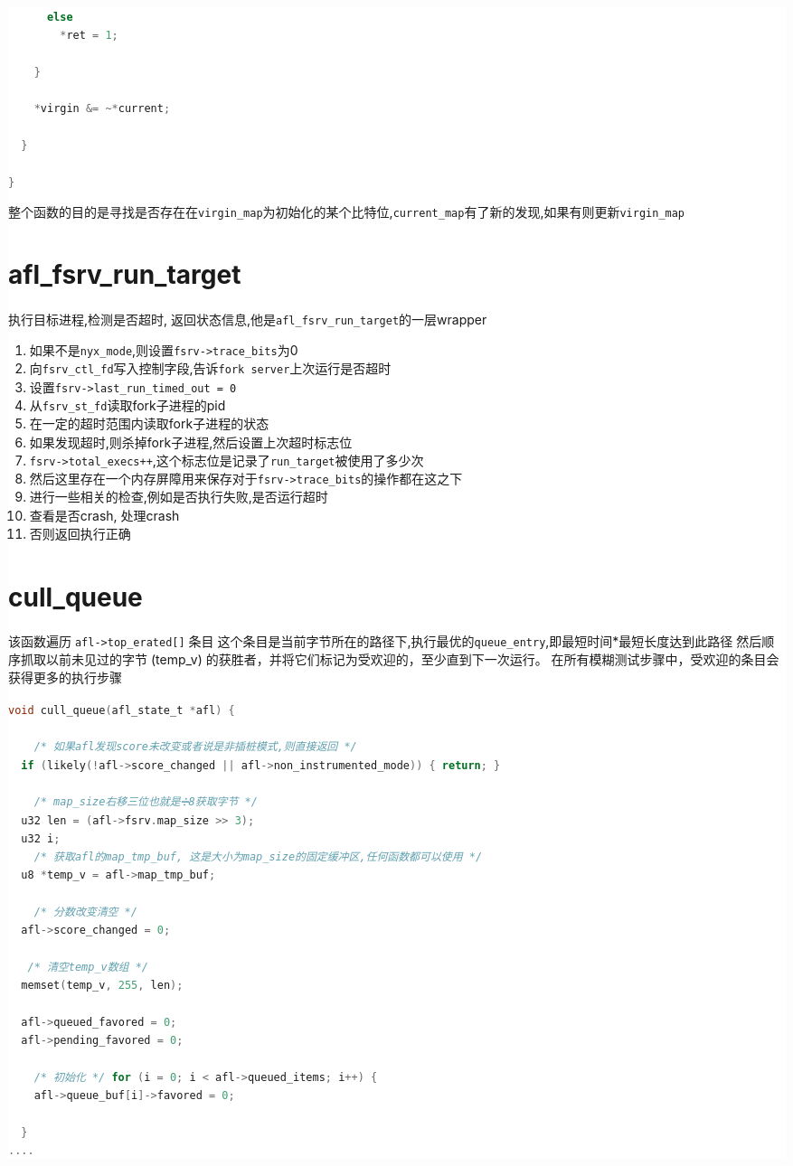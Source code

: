 ```c
      else
        *ret = 1;

    }

    *virgin &= ~*current;

  }

}
```

整个函数的目的是寻找是否存在在`virgin_map`为初始化的某个比特位,`current_map`有了新的发现,如果有则更新`virgin_map`

# afl_fsrv_run_target
执行目标进程,检测是否超时, 返回状态信息,他是`afl_fsrv_run_target`的一层wrapper
1. 如果不是`nyx_mode`,则设置`fsrv->trace_bits`为0
2. 向`fsrv_ctl_fd`写入控制字段,告诉`fork server`上次运行是否超时
3. 设置`fsrv->last_run_timed_out = 0` 
4. 从`fsrv_st_fd`读取fork子进程的pid
5. 在一定的超时范围内读取fork子进程的状态
6. 如果发现超时,则杀掉fork子进程,然后设置上次超时标志位
7. `fsrv->total_execs++`,这个标志位是记录了`run_target`被使用了多少次
8. 然后这里存在一个内存屏障用来保存对于`fsrv->trace_bits`的操作都在这之下
9. 进行一些相关的检查,例如是否执行失败,是否运行超时
10. 查看是否crash, 处理crash
11. 否则返回执行正确

# cull_queue

该函数遍历 `afl->top_erated[]` 条目
这个条目是当前字节所在的路径下,执行最优的`queue_entry`,即最短时间*最短长度达到此路径
然后顺序抓取以前未见过的字节 (temp_v) 的获胜者，并将它们标记为受欢迎的，至少直到下一次运行。
在所有模糊测试步骤中，受欢迎的条目会获得更多的执行步骤


```c
void cull_queue(afl_state_t *afl) {

    /* 如果afl发现score未改变或者说是非插桩模式,则直接返回 */
  if (likely(!afl->score_changed || afl->non_instrumented_mode)) { return; }

    /* map_size右移三位也就是➗8获取字节 */
  u32 len = (afl->fsrv.map_size >> 3);
  u32 i;
    /* 获取afl的map_tmp_buf, 这是大小为map_size的固定缓冲区,任何函数都可以使用 */
  u8 *temp_v = afl->map_tmp_buf;

    /* 分数改变清空 */
  afl->score_changed = 0;

   /* 清空temp_v数组 */
  memset(temp_v, 255, len);

  afl->queued_favored = 0;
  afl->pending_favored = 0;

    /* 初始化 */ for (i = 0; i < afl->queued_items; i++) {
    afl->queue_buf[i]->favored = 0;

  }
....
```